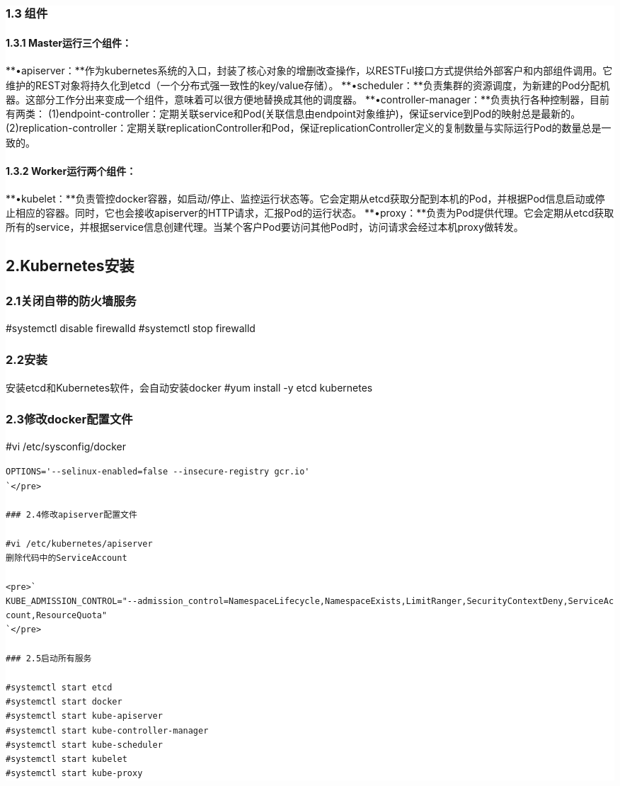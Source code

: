 ### 1.3 组件

#### 1.3.1 Master运行三个组件：

**•apiserver：**作为kubernetes系统的入口，封装了核心对象的增删改查操作，以RESTFul接口方式提供给外部客户和内部组件调用。它维护的REST对象将持久化到etcd（一个分布式强一致性的key/value存储）。
**•scheduler：**负责集群的资源调度，为新建的Pod分配机器。这部分工作分出来变成一个组件，意味着可以很方便地替换成其他的调度器。
**•controller-manager：**负责执行各种控制器，目前有两类：
(1)endpoint-controller：定期关联service和Pod(关联信息由endpoint对象维护)，保证service到Pod的映射总是最新的。
(2)replication-controller：定期关联replicationController和Pod，保证replicationController定义的复制数量与实际运行Pod的数量总是一致的。

#### 1.3.2 Worker运行两个组件：

**•kubelet：**负责管控docker容器，如启动/停止、监控运行状态等。它会定期从etcd获取分配到本机的Pod，并根据Pod信息启动或停止相应的容器。同时，它也会接收apiserver的HTTP请求，汇报Pod的运行状态。
**•proxy：**负责为Pod提供代理。它会定期从etcd获取所有的service，并根据service信息创建代理。当某个客户Pod要访问其他Pod时，访问请求会经过本机proxy做转发。

## 2.Kubernetes安装

### 2.1关闭自带的防火墙服务

#systemctl disable firewalld
#systemctl stop firewalld

### 2.2安装

安装etcd和Kubernetes软件，会自动安装docker
#yum install -y etcd kubernetes

### 2.3修改docker配置文件

#vi /etc/sysconfig/docker

    OPTIONS='--selinux-enabled=false --insecure-registry gcr.io'
    `</pre>

    ### 2.4修改apiserver配置文件

    #vi /etc/kubernetes/apiserver
    删除代码中的ServiceAccount

    <pre>`
    KUBE_ADMISSION_CONTROL="--admission_control=NamespaceLifecycle,NamespaceExists,LimitRanger,SecurityContextDeny,ServiceAccount,ResourceQuota"
    `</pre>

    ### 2.5启动所有服务

    #systemctl start etcd
    #systemctl start docker
    #systemctl start kube-apiserver
    #systemctl start kube-controller-manager
    #systemctl start kube-scheduler
    #systemctl start kubelet
    #systemctl start kube-proxy
